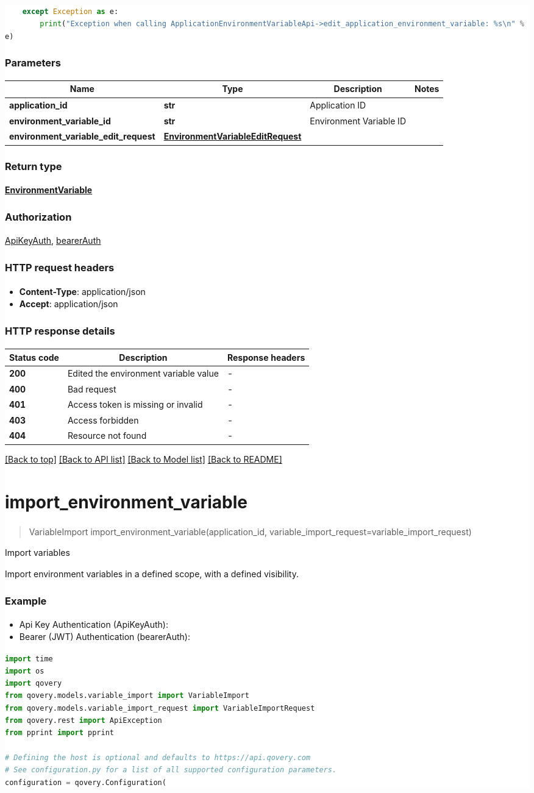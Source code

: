 ```python
    except Exception as e:
        print("Exception when calling ApplicationEnvironmentVariableApi->edit_application_environment_variable: %s\n" % e)
```



### Parameters

Name | Type | Description  | Notes
------------- | ------------- | ------------- | -------------
 **application_id** | **str**| Application ID | 
 **environment_variable_id** | **str**| Environment Variable ID | 
 **environment_variable_edit_request** | [**EnvironmentVariableEditRequest**](EnvironmentVariableEditRequest.md)|  | 

### Return type

[**EnvironmentVariable**](EnvironmentVariable.md)

### Authorization

[ApiKeyAuth](../README.md#ApiKeyAuth), [bearerAuth](../README.md#bearerAuth)

### HTTP request headers

 - **Content-Type**: application/json
 - **Accept**: application/json

### HTTP response details
| Status code | Description | Response headers |
|-------------|-------------|------------------|
**200** | Edited the environment variable value |  -  |
**400** | Bad request |  -  |
**401** | Access token is missing or invalid |  -  |
**403** | Access forbidden |  -  |
**404** | Resource not found |  -  |

[[Back to top]](#) [[Back to API list]](../README.md#documentation-for-api-endpoints) [[Back to Model list]](../README.md#documentation-for-models) [[Back to README]](../README.md)

# **import_environment_variable**
> VariableImport import_environment_variable(application_id, variable_import_request=variable_import_request)

Import variables

Import environment variables in a defined scope, with a defined visibility.

### Example

* Api Key Authentication (ApiKeyAuth):
* Bearer (JWT) Authentication (bearerAuth):
```python
import time
import os
import qovery
from qovery.models.variable_import import VariableImport
from qovery.models.variable_import_request import VariableImportRequest
from qovery.rest import ApiException
from pprint import pprint

# Defining the host is optional and defaults to https://api.qovery.com
# See configuration.py for a list of all supported configuration parameters.
configuration = qovery.Configuration(
```